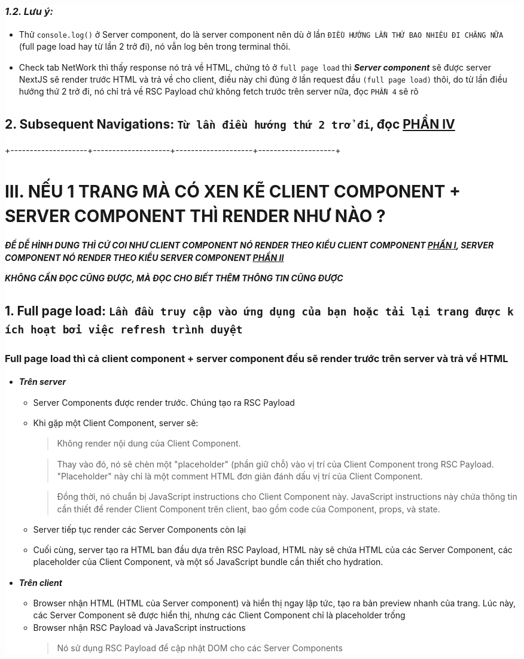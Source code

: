 ### ***1.2. Lưu ý:***	
- Thử `console.log()` ở Server component, do là server component nên dù ở lần `ĐIỀU HƯỚNG LẦN THỨ BAO NHIÊU ĐI CHĂNG NỮA` (full page load hay từ lần 2 trở đi), nó vẫn log bên trong terminal thôi.

- Check tab NetWork thì thấy response nó trả về HTML, chứng tỏ ở `full page load` thì ***Server component*** sẽ được server NextJS sẽ render trước HTML và trả về cho client, điều này chỉ đúng ở lần request đầu `(full page load)` thôi, do từ lần điều hướng thứ 2 trở đi, nó chỉ trả về RSC Payload chứ không fetch trước trên server nữa, đọc `PHẦN 4` sẽ rõ


## 2. Subsequent Navigations: `Từ lần điều hướng thứ 2 trở đi`, đọc [PHẦN IV](#iv-subsequent-navigations-từ-lần-điều-hướng-thứ-2-trở-đi)

+--------------------+--------------------+--------------------+--------------------+

# III. NẾU 1 TRANG MÀ CÓ XEN KẼ CLIENT COMPONENT + SERVER COMPONENT THÌ RENDER NHƯ NÀO ?
***ĐỂ DỄ HÌNH DUNG THÌ CỨ COI NHƯ CLIENT COMPONENT NÓ RENDER THEO KIỂU CLIENT COMPONENT [PHẦN I](#i-trang-hoàn-toàn-là-client-component), SERVER COMPONENT NÓ RENDER THEO KIỂU SERVER COMPONENT [PHẦN II](#ii-trang-hoàn-toàn-là-server-component)***

***KHÔNG CẦN ĐỌC CŨNG ĐƯỢC, MÀ ĐỌC CHO BIẾT THÊM THÔNG TIN CŨNG ĐƯỢC***

## 1. Full page load: `Lần đầu truy cập vào ứng dụng của bạn hoặc tải lại trang được kích hoạt bởi việc refresh trình duyệt`

### Full page load thì cả client component + server component đều sẽ render trước trên server và trả về HTML

- ***Trên server***
	+ Server Components được render trước. Chúng tạo ra RSC Payload
	+ Khi gặp một Client Component, server sẽ:
		> Không render nội dung của Client Component.
		
		> Thay vào đó, nó sẽ chèn một "placeholder" (phần giữ chỗ) vào vị trí của Client Component trong RSC Payload. "Placeholder" này chỉ là một comment HTML đơn giản đánh dấu vị trí của Client Component.
		
		> Đồng thời, nó chuẩn bị JavaScript instructions cho Client Component này. JavaScript instructions này chứa thông tin cần thiết để render Client Component trên client, bao gồm code của Component, props, và state.
	+ Server tiếp tục render các Server Components còn lại
	+ Cuối cùng, server tạo ra HTML ban đầu dựa trên RSC Payload, HTML này sẽ chứa HTML của các Server Component, các placeholder của Client Component, và một số JavaScript bundle cần thiết cho hydration.

- ***Trên client***
	+ Browser nhận HTML (HTML của Server component) và hiển thị ngay lập tức, tạo ra bản preview nhanh của trang. Lúc này, các Server Component sẽ được hiển thị, nhưng các Client Component chỉ là placeholder trống
	+ Browser nhận RSC Payload và JavaScript instructions
		> Nó sử dụng RSC Payload để cập nhật DOM cho các Server Components
		